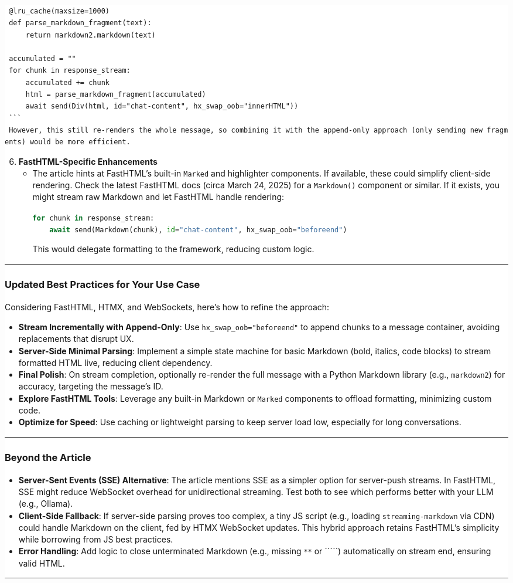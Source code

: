      @lru_cache(maxsize=1000)
     def parse_markdown_fragment(text):
         return markdown2.markdown(text)
     
     accumulated = ""
     for chunk in response_stream:
         accumulated += chunk
         html = parse_markdown_fragment(accumulated)
         await send(Div(html, id="chat-content", hx_swap_oob="innerHTML"))
     ```
     However, this still re-renders the whole message, so combining it with the append-only approach (only sending new fragments) would be more efficient.

6. **FastHTML-Specific Enhancements**
   - The article hints at FastHTML’s built-in `Marked` and highlighter components. If available, these could simplify client-side rendering. Check the latest FastHTML docs (circa March 24, 2025) for a `Markdown()` component or similar. If it exists, you might stream raw Markdown and let FastHTML handle rendering:
     ```python
     for chunk in response_stream:
         await send(Markdown(chunk), id="chat-content", hx_swap_oob="beforeend")
     ```
     This would delegate formatting to the framework, reducing custom logic.

---

### Updated Best Practices for Your Use Case

Considering FastHTML, HTMX, and WebSockets, here’s how to refine the approach:

- **Stream Incrementally with Append-Only**: Use `hx_swap_oob="beforeend"` to append chunks to a message container, avoiding replacements that disrupt UX.
- **Server-Side Minimal Parsing**: Implement a simple state machine for basic Markdown (bold, italics, code blocks) to stream formatted HTML live, reducing client dependency.
- **Final Polish**: On stream completion, optionally re-render the full message with a Python Markdown library (e.g., `markdown2`) for accuracy, targeting the message’s ID.
- **Explore FastHTML Tools**: Leverage any built-in Markdown or `Marked` components to offload formatting, minimizing custom code.
- **Optimize for Speed**: Use caching or lightweight parsing to keep server load low, especially for long conversations.

---

### Beyond the Article

- **Server-Sent Events (SSE) Alternative**: The article mentions SSE as a simpler option for server-push streams. In FastHTML, SSE might reduce WebSocket overhead for unidirectional streaming. Test both to see which performs better with your LLM (e.g., Ollama).
- **Client-Side Fallback**: If server-side parsing proves too complex, a tiny JS script (e.g., loading `streaming-markdown` via CDN) could handle Markdown on the client, fed by HTMX WebSocket updates. This hybrid approach retains FastHTML’s simplicity while borrowing from JS best practices.
- **Error Handling**: Add logic to close unterminated Markdown (e.g., missing `**` or `````) automatically on stream end, ensuring valid HTML.

---